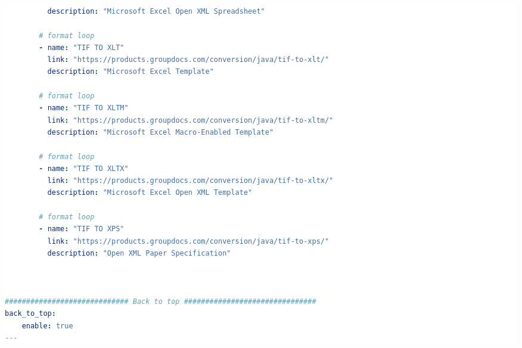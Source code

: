 ```yaml
          description: "Microsoft Excel Open XML Spreadsheet"

        # format loop
        - name: "TIF TO XLT"
          link: "https://products.groupdocs.com/conversion/java/tif-to-xlt/"
          description: "Microsoft Excel Template"

        # format loop
        - name: "TIF TO XLTM"
          link: "https://products.groupdocs.com/conversion/java/tif-to-xltm/"
          description: "Microsoft Excel Macro-Enabled Template"

        # format loop
        - name: "TIF TO XLTX"
          link: "https://products.groupdocs.com/conversion/java/tif-to-xltx/"
          description: "Microsoft Excel Open XML Template"

        # format loop
        - name: "TIF TO XPS"
          link: "https://products.groupdocs.com/conversion/java/tif-to-xps/"
          description: "Open XML Paper Specification"



############################# Back to top ###############################
back_to_top:
    enable: true
---
```

